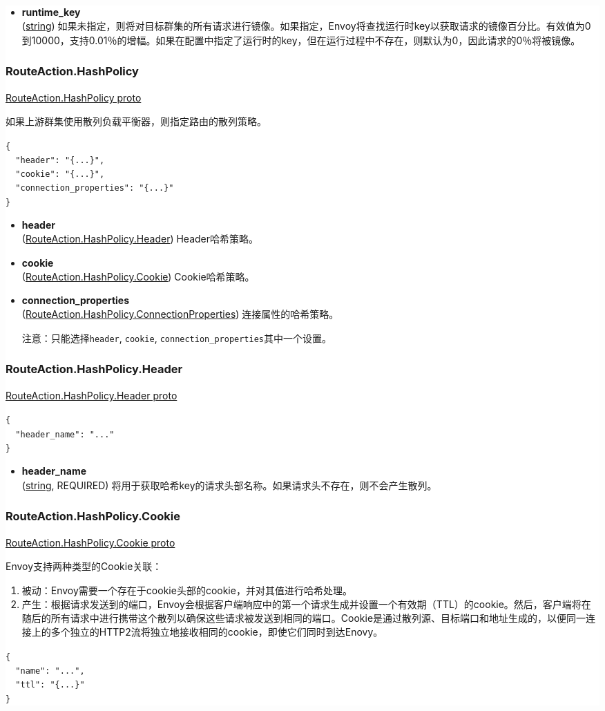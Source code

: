 - **runtime_key**<br />
	([string](https://developers.google.com/protocol-buffers/docs/proto#scalar)) 如果未指定，则将对目标群集的所有请求进行镜像。如果指定，Envoy将查找运行时key以获取请求的镜像百分比。有效值为0到10000，支持0.01％的增幅。如果在配置中指定了运行时的key，但在运行过程中不存在，则默认为0，因此请求的0％将被镜像。

### RouteAction.HashPolicy
[RouteAction.HashPolicy proto](https://github.com/envoyproxy/data-plane-api/blob/master/api/rds.proto#L463)

如果上游群集使用散列负载平衡器，则指定路由的散列策略。

```
{
  "header": "{...}",
  "cookie": "{...}",
  "connection_properties": "{...}"
}
```

- **header**<br />
	([RouteAction.HashPolicy.Header](#RouteAction.HashPolicy.Header)) Header哈希策略。

- **cookie**<br />
	([RouteAction.HashPolicy.Cookie](#RouteAction.HashPolicy.Cookie)) Cookie哈希策略。

- **connection_properties**<br />
	([RouteAction.HashPolicy.ConnectionProperties](#RouteAction.HashPolicy.ConnectionProperties)) 连接属性的哈希策略。

    注意：只能选择`header`, `cookie`, `connection_properties`其中一个设置。

### RouteAction.HashPolicy.Header
[RouteAction.HashPolicy.Header proto](https://github.com/envoyproxy/data-plane-api/blob/master/api/rds.proto#L484)

```
{
  "header_name": "..."
}
```

- **header_name**<br />
	([string](https://developers.google.com/protocol-buffers/docs/proto#scalar), REQUIRED) 将用于获取哈希key的请求头部名称。如果请求头不存在，则不会产生散列。

### RouteAction.HashPolicy.Cookie
[RouteAction.HashPolicy.Cookie proto](https://github.com/envoyproxy/data-plane-api/blob/master/api/rds.proto#L484)

Envoy支持两种类型的Cookie关联：

1. 被动：Envoy需要一个存在于cookie头部的cookie，并对其值进行哈希处理。
2. 产生：根据请求发送到的端口，Envoy会根据客户端响应中的第一个请求生成并设置一个有效期（TTL）的cookie。然后，客户端将在随后的所有请求中进行携带这个散列以确保这些请求被发送到相同的端口。Cookie是通过散列源、目标端口和地址生成的，以便同一连接上的多个独立的HTTP2流将独立地接收相同的cookie，即使它们同时到达Enovy。

```
{
  "name": "...",
  "ttl": "{...}"
}
```
